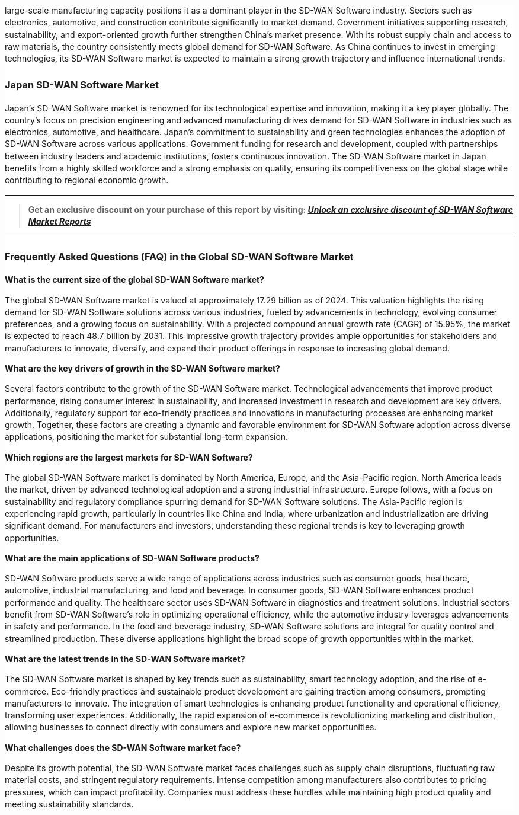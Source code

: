 large-scale manufacturing capacity positions it as a dominant player in the SD-WAN Software industry. Sectors such as electronics, automotive, and construction contribute significantly to market demand. Government initiatives supporting research, sustainability, and export-oriented growth further strengthen China&rsquo;s market presence. With its robust supply chain and access to raw materials, the country consistently meets global demand for SD-WAN Software. As China continues to invest in emerging technologies, its SD-WAN Software market is expected to maintain a strong growth trajectory and influence international trends.</p><h3>Japan SD-WAN Software Market</h3><p>Japan&rsquo;s SD-WAN Software market is renowned for its technological expertise and innovation, making it a key player globally. The country&rsquo;s focus on precision engineering and advanced manufacturing drives demand for SD-WAN Software in industries such as electronics, automotive, and healthcare. Japan&rsquo;s commitment to sustainability and green technologies enhances the adoption of SD-WAN Software across various applications. Government funding for research and development, coupled with partnerships between industry leaders and academic institutions, fosters continuous innovation. The SD-WAN Software market in Japan benefits from a highly skilled workforce and a strong emphasis on quality, ensuring its competitiveness on the global stage while contributing to regional economic growth.</p><hr /><blockquote><p><strong>Get an exclusive discount on your purchase of this report by visiting: <em><a href="://marketresearchpulse.com/ask-for-discount/88536?utm_source=Github&amp;utm_medium=0114">Unlock an exclusive discount of SD-WAN Software Market Reports</a></em>&nbsp;</strong></p></blockquote><hr /><h3>Frequently Asked Questions (FAQ) in the Global SD-WAN Software Market</h3><p><strong>What is the current size of the global SD-WAN Software market?</strong></p><p>The global SD-WAN Software market is valued at approximately 17.29 billion as of 2024. This valuation highlights the rising demand for SD-WAN Software solutions across various industries, fueled by advancements in technology, evolving consumer preferences, and a growing focus on sustainability. With a projected compound annual growth rate (CAGR) of 15.95%, the market is expected to reach 48.7 billion by 2031. This impressive growth trajectory provides ample opportunities for stakeholders and manufacturers to innovate, diversify, and expand their product offerings in response to increasing global demand.</p><p><strong>What are the key drivers of growth in the SD-WAN Software market?</strong></p><p>Several factors contribute to the growth of the SD-WAN Software market. Technological advancements that improve product performance, rising consumer interest in sustainability, and increased investment in research and development are key drivers. Additionally, regulatory support for eco-friendly practices and innovations in manufacturing processes are enhancing market growth. Together, these factors are creating a dynamic and favorable environment for SD-WAN Software adoption across diverse applications, positioning the market for substantial long-term expansion.</p><p><strong>Which regions are the largest markets for SD-WAN Software?</strong></p><p>The global SD-WAN Software market is dominated by North America, Europe, and the Asia-Pacific region. North America leads the market, driven by advanced technological adoption and a strong industrial infrastructure. Europe follows, with a focus on sustainability and regulatory compliance spurring demand for SD-WAN Software solutions. The Asia-Pacific region is experiencing rapid growth, particularly in countries like China and India, where urbanization and industrialization are driving significant demand. For manufacturers and investors, understanding these regional trends is key to leveraging growth opportunities.</p><p><strong>What are the main applications of SD-WAN Software products?</strong></p><p>SD-WAN Software products serve a wide range of applications across industries such as consumer goods, healthcare, automotive, industrial manufacturing, and food and beverage. In consumer goods, SD-WAN Software enhances product performance and quality. The healthcare sector uses SD-WAN Software in diagnostics and treatment solutions. Industrial sectors benefit from SD-WAN Software&rsquo;s role in optimizing operational efficiency, while the automotive industry leverages advancements in safety and performance. In the food and beverage industry, SD-WAN Software solutions are integral for quality control and streamlined production. These diverse applications highlight the broad scope of growth opportunities within the market.</p><p><strong>What are the latest trends in the SD-WAN Software market?</strong></p><p>The SD-WAN Software market is shaped by key trends such as sustainability, smart technology adoption, and the rise of e-commerce. Eco-friendly practices and sustainable product development are gaining traction among consumers, prompting manufacturers to innovate. The integration of smart technologies is enhancing product functionality and operational efficiency, transforming user experiences. Additionally, the rapid expansion of e-commerce is revolutionizing marketing and distribution, allowing businesses to connect directly with consumers and explore new market opportunities.</p><p><strong>What challenges does the SD-WAN Software market face?</strong></p><p>Despite its growth potential, the SD-WAN Software market faces challenges such as supply chain disruptions, fluctuating raw material costs, and stringent regulatory requirements. Intense competition among manufacturers also contributes to pricing pressures, which can impact profitability. Companies must address these hurdles while maintaining high product quality and meeting sustainability standards.